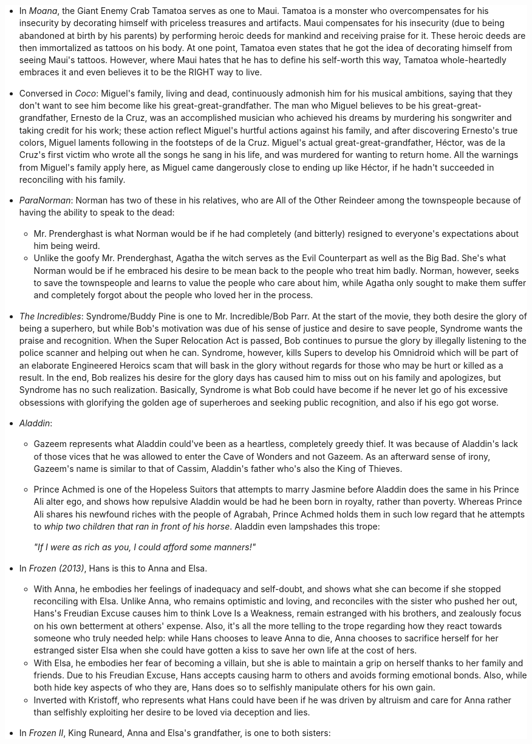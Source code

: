 -   In _Moana_, the Giant Enemy Crab Tamatoa serves as one to Maui. Tamatoa is a monster who overcompensates for his insecurity by decorating himself with priceless treasures and artifacts. Maui compensates for his insecurity (due to being abandoned at birth by his parents) by performing heroic deeds for mankind and receiving praise for it. These heroic deeds are then immortalized as tattoos on his body. At one point, Tamatoa even states that he got the idea of decorating himself from seeing Maui's tattoos. However, where Maui hates that he has to define his self-worth this way, Tamatoa whole-heartedly embraces it and even believes it to be the RIGHT way to live.
-   Conversed in _Coco_: Miguel's family, living and dead, continuously admonish him for his musical ambitions, saying that they don't want to see him become like his great-great-grandfather. The man who Miguel believes to be his great-great-grandfather, Ernesto de la Cruz, was an accomplished musician who achieved his dreams by murdering his songwriter and taking credit for his work; these action reflect Miguel's hurtful actions against his family, and after discovering Ernesto's true colors, Miguel laments following in the footsteps of de la Cruz. Miguel's actual great-great-grandfather, Héctor, was de la Cruz's first victim who wrote all the songs he sang in his life, and was murdered for wanting to return home. All the warnings from Miguel's family apply here, as Miguel came dangerously close to ending up like Héctor, if he hadn't succeeded in reconciling with his family.
-   _ParaNorman_: Norman has two of these in his relatives, who are All of the Other Reindeer among the townspeople because of having the ability to speak to the dead:
    -   Mr. Prenderghast is what Norman would be if he had completely (and bitterly) resigned to everyone's expectations about him being weird.
    -   Unlike the goofy Mr. Prenderghast, Agatha the witch serves as the Evil Counterpart as well as the Big Bad. She's what Norman would be if he embraced his desire to be mean back to the people who treat him badly. Norman, however, seeks to save the townspeople and learns to value the people who care about him, while Agatha only sought to make them suffer and completely forgot about the people who loved her in the process.
-   _The Incredibles_: Syndrome/Buddy Pine is one to Mr. Incredible/Bob Parr. At the start of the movie, they both desire the glory of being a superhero, but while Bob's motivation was due of his sense of justice and desire to save people, Syndrome wants the praise and recognition. When the Super Relocation Act is passed, Bob continues to pursue the glory by illegally listening to the police scanner and helping out when he can. Syndrome, however, kills Supers to develop his Omnidroid which will be part of an elaborate Engineered Heroics scam that will bask in the glory without regards for those who may be hurt or killed as a result. In the end, Bob realizes his desire for the glory days has caused him to miss out on his family and apologizes, but Syndrome has no such realization. Basically, Syndrome is what Bob could have become if he never let go of his excessive obsessions with glorifying the golden age of superheroes and seeking public recognition, and also if his ego got worse.
-   _Aladdin_:
    -   Gazeem represents what Aladdin could've been as a heartless, completely greedy thief. It was because of Aladdin's lack of those vices that he was allowed to enter the Cave of Wonders and not Gazeem. As an afterward sense of irony, Gazeem's name is similar to that of Cassim, Aladdin's father who's also the King of Thieves.
    -   Prince Achmed is one of the Hopeless Suitors that attempts to marry Jasmine before Aladdin does the same in his Prince Ali alter ego, and shows how repulsive Aladdin would be had he been born in royalty, rather than poverty. Whereas Prince Ali shares his newfound riches with the people of Agrabah, Prince Achmed holds them in such low regard that he attempts to _whip two children that ran in front of his horse_. Aladdin even lampshades this trope:
        
        _"If I were as rich as you, I could afford some manners!"_
        
-   In _Frozen (2013)_, Hans is this to Anna and Elsa.
    -   With Anna, he embodies her feelings of inadequacy and self-doubt, and shows what she can become if she stopped reconciling with Elsa. Unlike Anna, who remains optimistic and loving, and reconciles with the sister who pushed her out, Hans's Freudian Excuse causes him to think Love Is a Weakness, remain estranged with his brothers, and zealously focus on his own betterment at others' expense. Also, it's all the more telling to the trope regarding how they react towards someone who truly needed help: while Hans chooses to leave Anna to die, Anna chooses to sacrifice herself for her estranged sister Elsa when she could have gotten a kiss to save her own life at the cost of hers.
    -   With Elsa, he embodies her fear of becoming a villain, but she is able to maintain a grip on herself thanks to her family and friends. Due to his Freudian Excuse, Hans accepts causing harm to others and avoids forming emotional bonds. Also, while both hide key aspects of who they are, Hans does so to selfishly manipulate others for his own gain.
    -   Inverted with Kristoff, who represents what Hans could have been if he was driven by altruism and care for Anna rather than selfishly exploiting her desire to be loved via deception and lies.
-   In _Frozen II_, King Runeard, Anna and Elsa's grandfather, is one to both sisters: